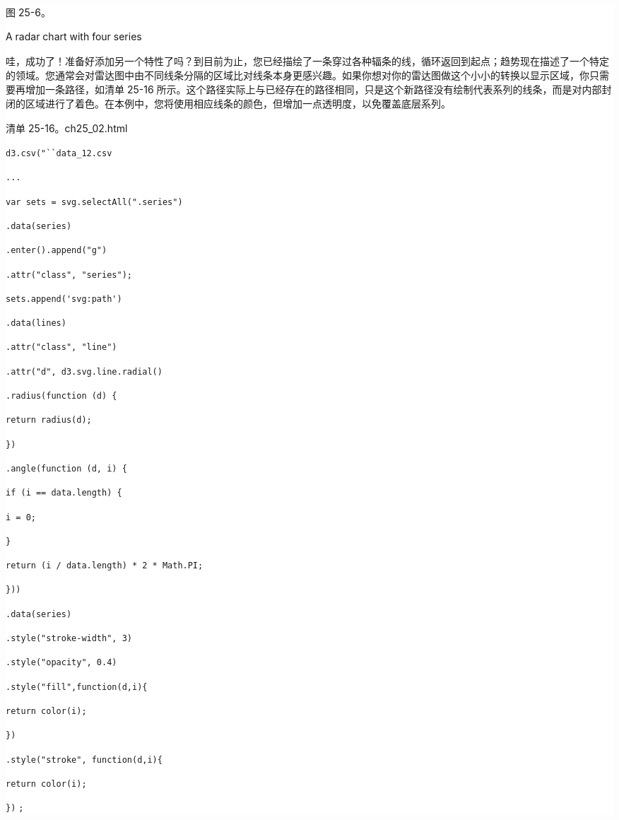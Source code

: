 图 25-6。

A radar chart with four series

哇，成功了！准备好添加另一个特性了吗？到目前为止，您已经描绘了一条穿过各种辐条的线，循环返回到起点；趋势现在描述了一个特定的领域。您通常会对雷达图中由不同线条分隔的区域比对线条本身更感兴趣。如果你想对你的雷达图做这个小小的转换以显示区域，你只需要再增加一条路径，如清单 25-16 所示。这个路径实际上与已经存在的路径相同，只是这个新路径没有绘制代表系列的线条，而是对内部封闭的区域进行了着色。在本例中，您将使用相应线条的颜色，但增加一点透明度，以免覆盖底层系列。

清单 25-16。ch25_02.html

`d3.csv("``data_12.csv`

`...`

`var sets = svg.selectAll(".series")`

`.data(series)`

`.enter().append("g")`

`.attr("class", "series");`

`sets.append('svg:path')`

`.data(lines)`

`.attr("class", "line")`

`.attr("d", d3.svg.line.radial()`

`.radius(function (d) {`

`return radius(d);`

`})`

`.angle(function (d, i) {`

`if (i == data.length) {`

`i = 0;`

`}`

`return (i / data.length) * 2 * Math.PI;`

`}))`

`.data(series)`

`.style("stroke-width", 3)`

`.style("opacity", 0.4)`

`.style("fill",function(d,i){`

`return color(i);`

`})`

`.style("stroke", function(d,i){`

`return color(i);`

`})` `;`

